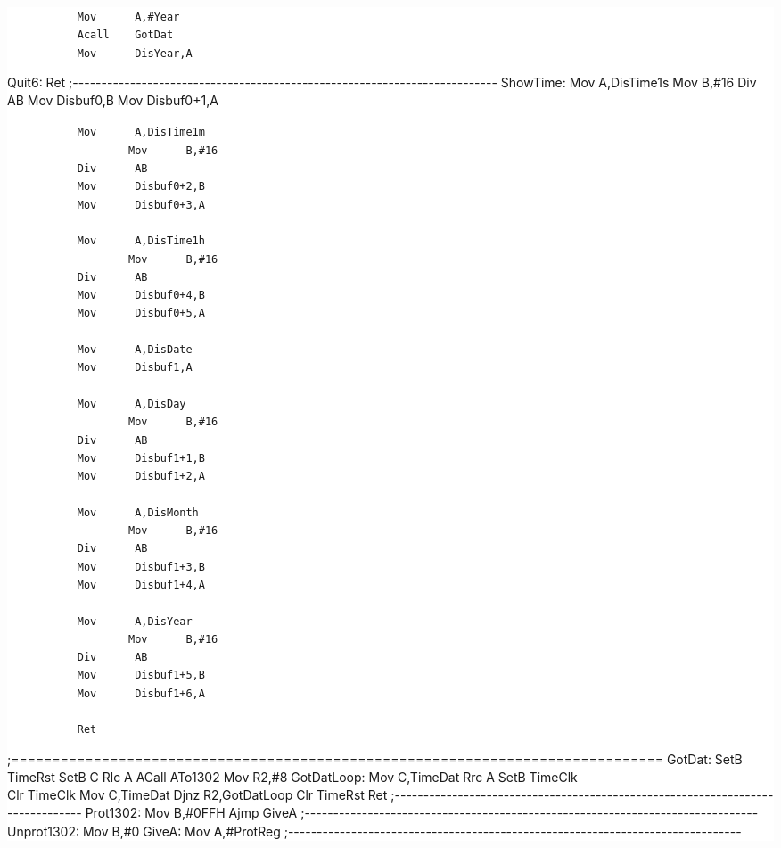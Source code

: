 		       Mov      A,#Year
		       Acall    GotDat
		       Mov      DisYear,A
		       
Quit6:  	       Ret
;--------------------------------------------------------------------------
ShowTime:              Mov      A,DisTime1s
                       Mov      B,#16
		       Div      AB
		       Mov      Disbuf0,B
		       Mov      Disbuf0+1,A
		       
		       Mov      A,DisTime1m
                       Mov      B,#16
		       Div      AB
		       Mov      Disbuf0+2,B
		       Mov      Disbuf0+3,A
		       
		       Mov      A,DisTime1h
                       Mov      B,#16
		       Div      AB
		       Mov      Disbuf0+4,B
		       Mov      Disbuf0+5,A
		       
		       Mov      A,DisDate
		       Mov      Disbuf1,A
		       
		       Mov      A,DisDay
                       Mov      B,#16
		       Div      AB
		       Mov      Disbuf1+1,B
		       Mov      Disbuf1+2,A
		       
		       Mov      A,DisMonth
                       Mov      B,#16
		       Div      AB
		       Mov      Disbuf1+3,B
		       Mov      Disbuf1+4,A
		       
		       Mov      A,DisYear
                       Mov      B,#16
		       Div      AB
		       Mov      Disbuf1+5,B
		       Mov      Disbuf1+6,A
		       
		       Ret
;===============================================================================
GotDat:                SetB     TimeRst
                       SetB     C
		       Rlc      A
		       ACall    ATo1302
                       Mov      R2,#8
GotDatLoop:            Mov      C,TimeDat
                       Rrc      A
		       SetB     TimeClk		       
		       Clr      TimeClk
		       Mov      C,TimeDat
		       Djnz     R2,GotDatLoop
		       Clr      TimeRst
		       Ret
;-------------------------------------------------------------------------------
Prot1302:              Mov      B,#0FFH
                       Ajmp     GiveA
;-------------------------------------------------------------------------------
Unprot1302:            Mov      B,#0
GiveA:   	       Mov      A,#ProtReg
;-------------------------------------------------------------------------------